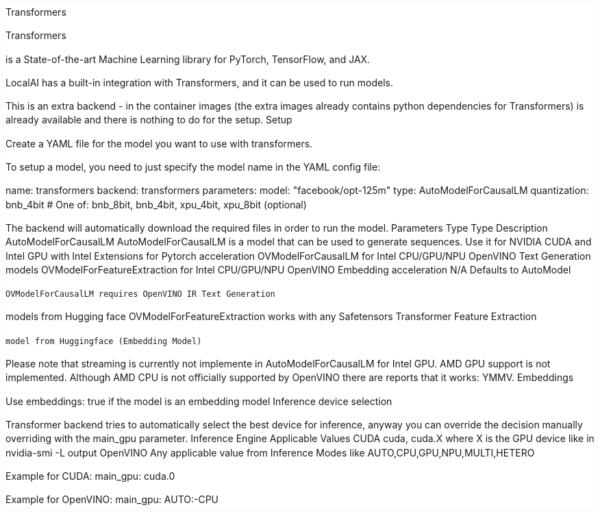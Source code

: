 Transformers

Transformers

is a State-of-the-art Machine Learning library for PyTorch, TensorFlow, and JAX.

LocalAI has a built-in integration with Transformers, and it can be used to run models.

This is an extra backend - in the container images (the extra images already contains python dependencies for Transformers) is already available and there is nothing to do for the setup.
Setup

Create a YAML file for the model you want to use with transformers.

To setup a model, you need to just specify the model name in the YAML config file:

name: transformers
backend: transformers
parameters:
    model: "facebook/opt-125m"
type: AutoModelForCausalLM
quantization: bnb_4bit # One of: bnb_8bit, bnb_4bit, xpu_4bit, xpu_8bit (optional)

The backend will automatically download the required files in order to run the model.
Parameters
Type
Type	Description
AutoModelForCausalLM	AutoModelForCausalLM is a model that can be used to generate sequences. Use it for NVIDIA CUDA and Intel GPU with Intel Extensions for Pytorch acceleration
OVModelForCausalLM	for Intel CPU/GPU/NPU OpenVINO Text Generation models
OVModelForFeatureExtraction	for Intel CPU/GPU/NPU OpenVINO Embedding acceleration
N/A	Defaults to AutoModel

    OVModelForCausalLM requires OpenVINO IR Text Generation

models from Hugging face
OVModelForFeatureExtraction works with any Safetensors Transformer Feature Extraction

    model from Huggingface (Embedding Model)

Please note that streaming is currently not implemente in AutoModelForCausalLM for Intel GPU. AMD GPU support is not implemented. Although AMD CPU is not officially supported by OpenVINO there are reports that it works: YMMV.
Embeddings

Use embeddings: true if the model is an embedding model
Inference device selection

Transformer backend tries to automatically select the best device for inference, anyway you can override the decision manually overriding with the main_gpu parameter.
Inference Engine	Applicable Values
CUDA	cuda, cuda.X where X is the GPU device like in nvidia-smi -L output
OpenVINO	Any applicable value from Inference Modes
like AUTO,CPU,GPU,NPU,MULTI,HETERO

Example for CUDA: main_gpu: cuda.0

Example for OpenVINO: main_gpu: AUTO:-CPU
